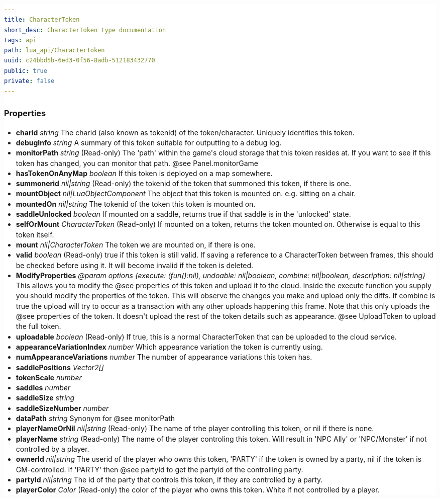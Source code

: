 ```yaml
---
title: CharacterToken
short_desc: CharacterToken type documentation
tags: api
path: lua_api/CharacterToken
uuid: c24bbd5b-6ed3-0f56-8adb-512183432770
public: true
private: false
---
```




### Properties

* **charid** *string* The charid (also known as tokenid) of the token/character. Uniquely identifies this token.
* **debugInfo** *string* A summary of this token suitable for outputting to a debug log.
* **monitorPath** *string* (Read-only) The 'path' within the game's cloud storage that this token resides at. If you want to see if this token has changed, you can monitor that path. @see Panel.monitorGame
* **hasTokenOnAnyMap** *boolean* If this token is deployed on a map somewhere.
* **summonerid** *nil|string* (Read-only) the tokenid of the token that summoned this token, if there is one.
* **mountObject** *nil|LuaObjectComponent* The object that this token is mounted on. e.g. sitting on a chair.
* **mountedOn** *nil|string* The tokenid of the token this token is mounted on.
* **saddleUnlocked** *boolean* If mounted on a saddle, returns true if that saddle is in the 'unlocked' state.
* **selfOrMount** *CharacterToken* (Read-only) If mounted on a token, returns the token mounted on. Otherwise is equal to this token itself.
* **mount** *nil|CharacterToken* The token we are mounted on, if there is one.
* **valid** *boolean* (Read-only) true if this token is still valid. If saving a reference to a CharacterToken between frames, this should be checked before using it. It will become invalid if the token is deleted.
* **ModifyProperties** *@param options {execute: (fun():nil), undoable: nil|boolean, combine: nil|boolean, description: nil|string}* This allows you to modify the @see properties of this token and upload it to the cloud. Inside the execute function you supply you should modify the properties of the token. This will observe the changes you make and upload only the diffs. If combine is true the upload will try to occur as a transaction with any other uploads happening this frame. Note that this only uploads the @see properties of the token. It doesn't upload the rest of the token details such as appearance. @see UploadToken to upload the full token.
* **uploadable** *boolean* (Read-only) If true, this is a normal CharacterToken that can be uploaded to the cloud service.
* **appearanceVariationIndex** *number* Which appearance variation the token is currently using.
* **numAppearanceVariations** *number* The number of appearance variations this token has.
* **saddlePositions** *Vector2[]* 
* **tokenScale** *number* 
* **saddles** *number* 
* **saddleSize** *string* 
* **saddleSizeNumber** *number* 
* **dataPath** *string* Synonym for @see monitorPath
* **playerNameOrNil** *nil|string* (Read-only) The name of trhe player controlling this token, or nil if there is none.
* **playerName** *string* (Read-only) The name of the player controling this token. Will result in 'NPC Ally' or 'NPC/Monster' if not controlled by a player.
* **ownerId** *nil|string* The userid of the player who owns this token, 'PARTY' if the token is owned by a party, nil if the token is GM-controlled. If 'PARTY' then @see partyId to get the partyid of the controlling party.
* **partyId** *nil|string* The id of the party that controls this token, if they are controlled by a party.
* **playerColor** *Color* (Read-only) the color of the player who owns this token. White if not controlled by a player.